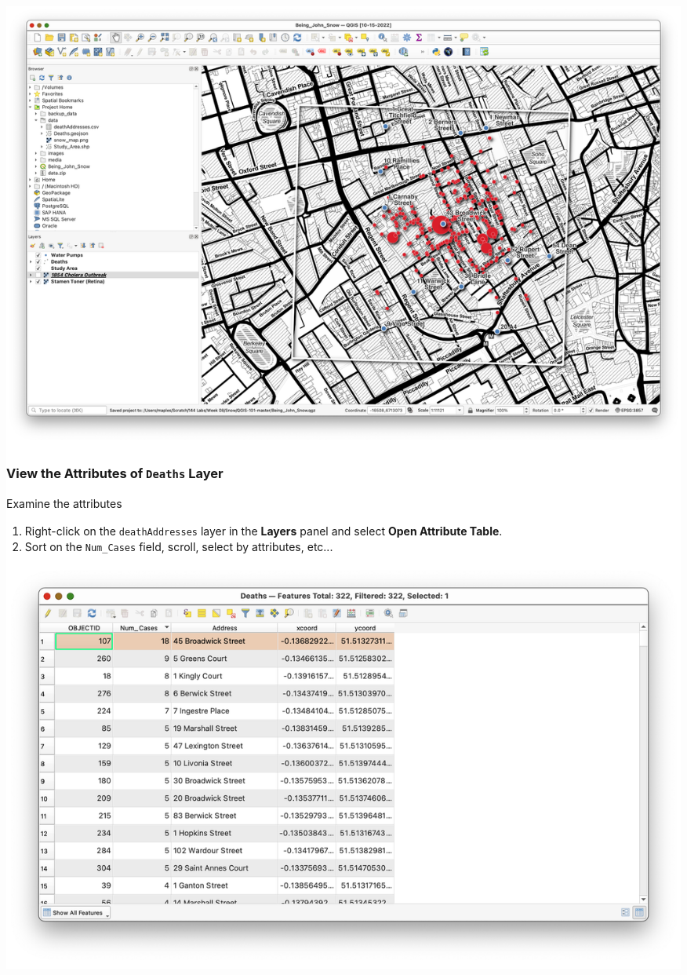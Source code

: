 ![](images/Being_John_Snow-a93a961a.png)

### View the Attributes of `Deaths` Layer

Examine the attributes

1. Right-click on the `deathAddresses` layer in the **Layers** panel and select **Open Attribute Table**.
2. Sort on the `Num_Cases` field, scroll, select by attributes, etc...

![](images/Being_John_Snow-ea16aac8.png)